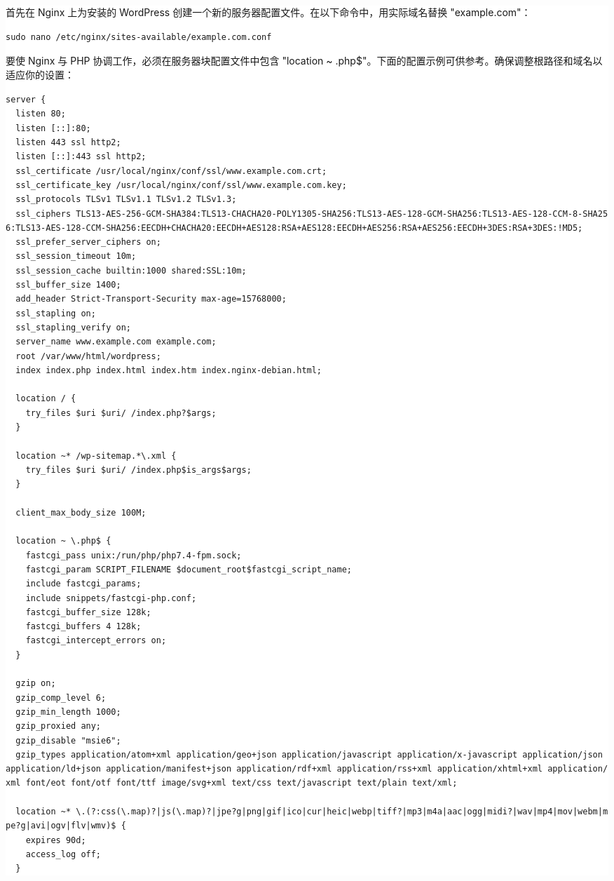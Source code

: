 首先在 Nginx 上为安装的 WordPress 创建一个新的服务器配置文件。在以下命令中，用实际域名替换 "example.com"：
```
sudo nano /etc/nginx/sites-available/example.com.conf
```
要使 Nginx 与 PHP 协调工作，必须在服务器块配置文件中包含 "location ~ .php$"。下面的配置示例可供参考。确保调整根路径和域名以适应你的设置：
```
server {
  listen 80;
  listen [::]:80;
  listen 443 ssl http2;
  listen [::]:443 ssl http2;
  ssl_certificate /usr/local/nginx/conf/ssl/www.example.com.crt;
  ssl_certificate_key /usr/local/nginx/conf/ssl/www.example.com.key;
  ssl_protocols TLSv1 TLSv1.1 TLSv1.2 TLSv1.3;
  ssl_ciphers TLS13-AES-256-GCM-SHA384:TLS13-CHACHA20-POLY1305-SHA256:TLS13-AES-128-GCM-SHA256:TLS13-AES-128-CCM-8-SHA256:TLS13-AES-128-CCM-SHA256:EECDH+CHACHA20:EECDH+AES128:RSA+AES128:EECDH+AES256:RSA+AES256:EECDH+3DES:RSA+3DES:!MD5;
  ssl_prefer_server_ciphers on;
  ssl_session_timeout 10m;
  ssl_session_cache builtin:1000 shared:SSL:10m;
  ssl_buffer_size 1400;
  add_header Strict-Transport-Security max-age=15768000;
  ssl_stapling on;
  ssl_stapling_verify on;
  server_name www.example.com example.com;
  root /var/www/html/wordpress;
  index index.php index.html index.htm index.nginx-debian.html;

  location / {
    try_files $uri $uri/ /index.php?$args;
  }

  location ~* /wp-sitemap.*\.xml {
    try_files $uri $uri/ /index.php$is_args$args;
  }

  client_max_body_size 100M;

  location ~ \.php$ {
    fastcgi_pass unix:/run/php/php7.4-fpm.sock;
    fastcgi_param SCRIPT_FILENAME $document_root$fastcgi_script_name;
    include fastcgi_params;
    include snippets/fastcgi-php.conf;
    fastcgi_buffer_size 128k;
    fastcgi_buffers 4 128k;
    fastcgi_intercept_errors on;
  }

  gzip on;
  gzip_comp_level 6;
  gzip_min_length 1000;
  gzip_proxied any;
  gzip_disable "msie6";
  gzip_types application/atom+xml application/geo+json application/javascript application/x-javascript application/json application/ld+json application/manifest+json application/rdf+xml application/rss+xml application/xhtml+xml application/xml font/eot font/otf font/ttf image/svg+xml text/css text/javascript text/plain text/xml;

  location ~* \.(?:css(\.map)?|js(\.map)?|jpe?g|png|gif|ico|cur|heic|webp|tiff?|mp3|m4a|aac|ogg|midi?|wav|mp4|mov|webm|mpe?g|avi|ogv|flv|wmv)$ {
    expires 90d;
    access_log off;
  }

```